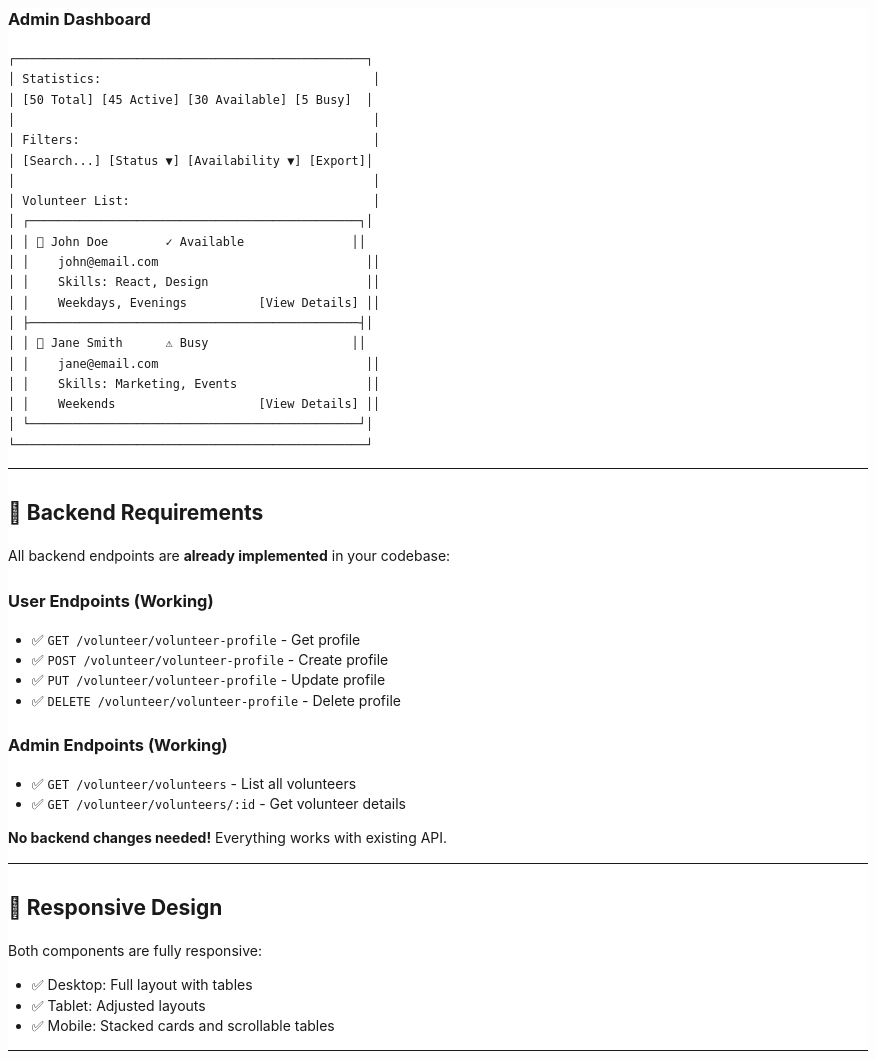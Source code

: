 ### Admin Dashboard
```
┌─────────────────────────────────────────────────┐
│ Statistics:                                      │
│ [50 Total] [45 Active] [30 Available] [5 Busy]  │
│                                                  │
│ Filters:                                         │
│ [Search...] [Status ▼] [Availability ▼] [Export]│
│                                                  │
│ Volunteer List:                                  │
│ ┌──────────────────────────────────────────────┐│
│ │ 👤 John Doe        ✓ Available               ││
│ │    john@email.com                             ││
│ │    Skills: React, Design                      ││
│ │    Weekdays, Evenings          [View Details] ││
│ ├──────────────────────────────────────────────┤│
│ │ 👤 Jane Smith      ⚠ Busy                    ││
│ │    jane@email.com                             ││
│ │    Skills: Marketing, Events                  ││
│ │    Weekends                    [View Details] ││
│ └──────────────────────────────────────────────┘│
└─────────────────────────────────────────────────┘
```

---

## 🔧 Backend Requirements

All backend endpoints are **already implemented** in your codebase:

### User Endpoints (Working)
- ✅ `GET /volunteer/volunteer-profile` - Get profile
- ✅ `POST /volunteer/volunteer-profile` - Create profile
- ✅ `PUT /volunteer/volunteer-profile` - Update profile
- ✅ `DELETE /volunteer/volunteer-profile` - Delete profile

### Admin Endpoints (Working)
- ✅ `GET /volunteer/volunteers` - List all volunteers
- ✅ `GET /volunteer/volunteers/:id` - Get volunteer details

**No backend changes needed!** Everything works with existing API.

---

## 📱 Responsive Design

Both components are fully responsive:
- ✅ Desktop: Full layout with tables
- ✅ Tablet: Adjusted layouts
- ✅ Mobile: Stacked cards and scrollable tables

---